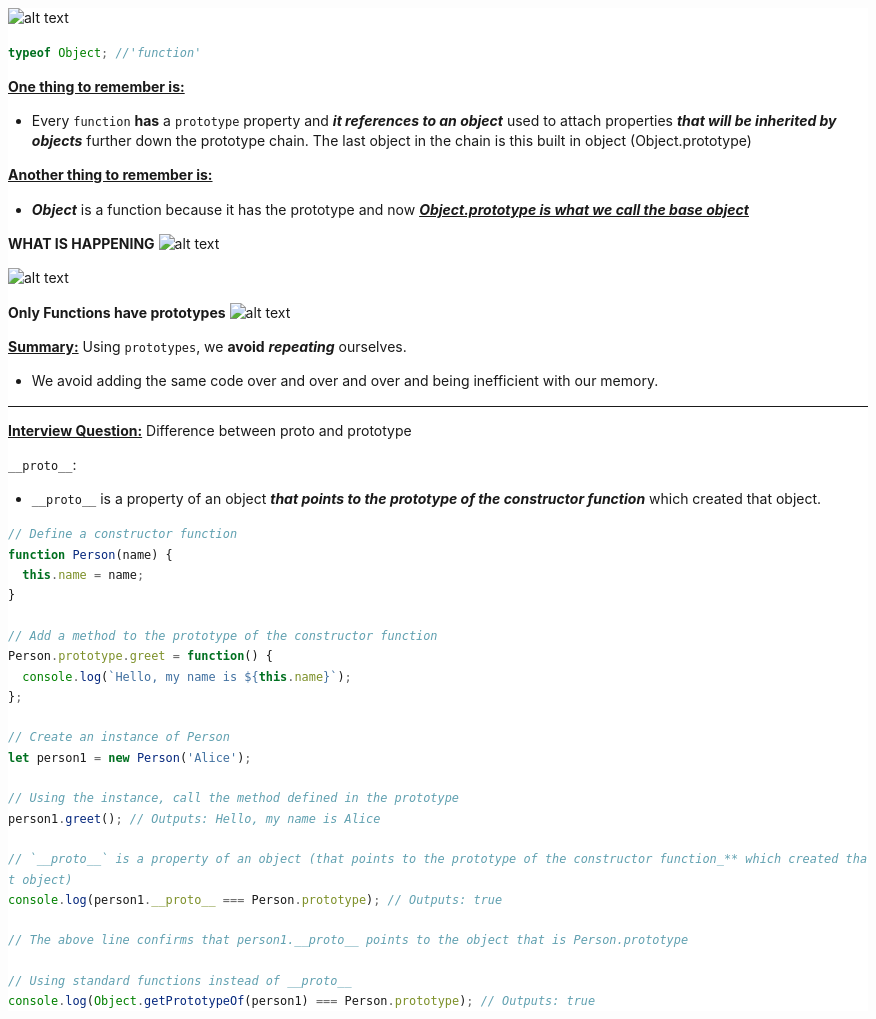 
  ![alt text](/js/JS_Advanced_Concepts/images_used/compressed_Images/Prototypical_Inheritance-17.png)

```js
typeof Object; //'function'
```

<ins>**One thing to remember is:**</ins>

- Every `function` **has** a `prototype` property and **_it references to an object_** used to attach properties **_that will be inherited by objects_** further down the prototype chain. The last object in the chain is this built in object (Object.prototype)

<ins>**Another thing to remember is:**</ins>

- **_Object_** is a function because it has the prototype and now <ins>**_Object.prototype is what we call the base object_**</ins>

**WHAT IS HAPPENING**
  ![alt text](/js/JS_Advanced_Concepts/images_used/Prototypical_Inheritance-18.png)


  ![alt text](/js/JS_Advanced_Concepts/images_used/Prototypical_Inheritance-19.png)

**Only Functions have prototypes**
  ![alt text](/js/JS_Advanced_Concepts/images_used/Prototypical_Inheritance-20.png)

<ins>**Summary:**</ins>
Using `prototypes`, we **avoid** ***repeating*** ourselves. 
- We avoid adding the same code over and over and over and being inefficient with our memory.

---

<ins><b>Interview Question:</b></ins> Difference between proto and prototype

`__proto__`:

- `__proto__` is a property of an object **_that points to the prototype of the constructor function_** which created that object.

```js
// Define a constructor function
function Person(name) {
  this.name = name;
}

// Add a method to the prototype of the constructor function
Person.prototype.greet = function() {
  console.log(`Hello, my name is ${this.name}`);
};

// Create an instance of Person
let person1 = new Person('Alice');

// Using the instance, call the method defined in the prototype
person1.greet(); // Outputs: Hello, my name is Alice

// `__proto__` is a property of an object (that points to the prototype of the constructor function_** which created that object)
console.log(person1.__proto__ === Person.prototype); // Outputs: true

// The above line confirms that person1.__proto__ points to the object that is Person.prototype

// Using standard functions instead of __proto__
console.log(Object.getPrototypeOf(person1) === Person.prototype); // Outputs: true
```
